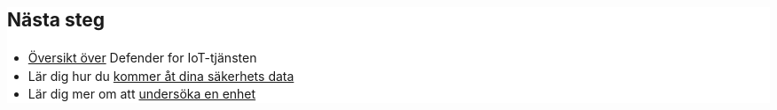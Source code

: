 ## <a name="next-steps"></a>Nästa steg

- [Översikt över](overview.md) Defender for IoT-tjänsten
- Lär dig hur du [kommer åt dina säkerhets data](how-to-security-data-access.md)
- Lär dig mer om att [undersöka en enhet](how-to-investigate-device.md)
